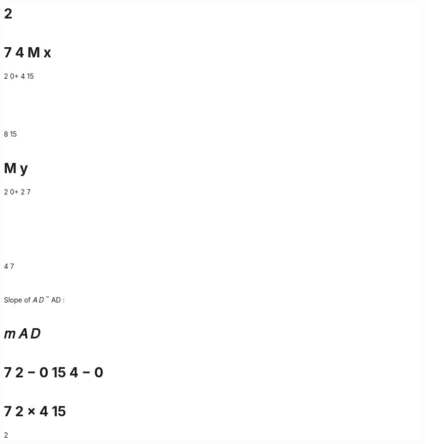 2
=
7
4
M 
x
​
 = 
2
0+ 
4
15
​
 
​
 = 
8
15
​
 
M 
y
​
 = 
2
0+ 
2
7
​
 
​
 
​
 = 
4
7
​
 
​
 
Slope of 
𝐴
𝐷
‾
AD
 :

𝑚
𝐴
𝐷
=
7
2
−
0
15
4
−
0
=
7
2
×
4
15
=
2